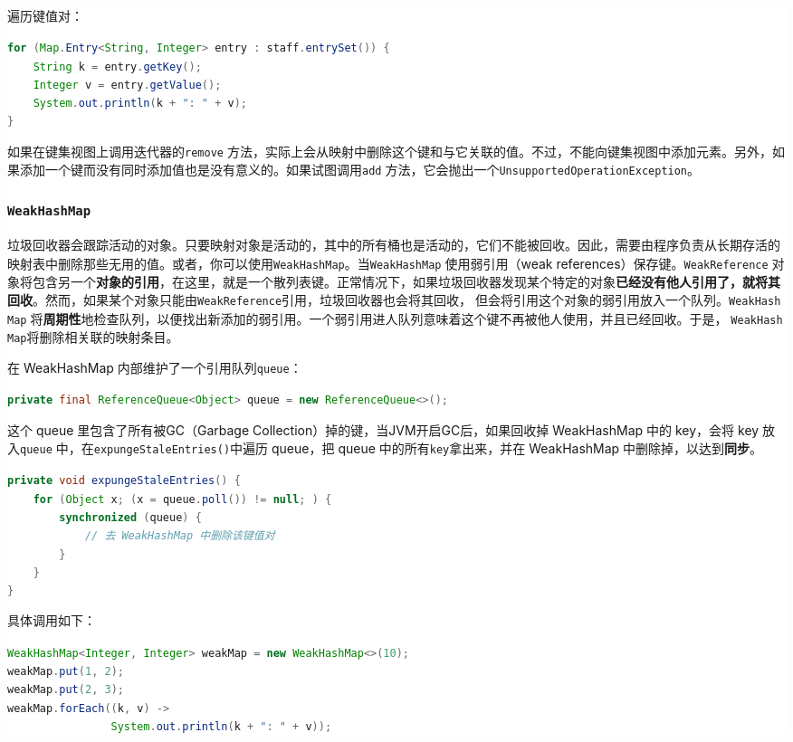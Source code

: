 遍历键值对：

```java
for (Map.Entry<String, Integer> entry : staff.entrySet()) {
    String k = entry.getKey();
    Integer v = entry.getValue();
    System.out.println(k + ": " + v);
}
```

如果在键集视图上调用迭代器的`remove` 方法，实际上会从映射中删除这个键和与它关联的值。不过，不能向键集视图中添加元素。另外，如果添加一个键而没有同时添加值也是没有意义的。如果试图调用`add` 方法，它会抛出一个`UnsupportedOperationException`。

### `WeakHashMap`

垃圾回收器会跟踪活动的对象。只要映射对象是活动的，其中的所有桶也是活动的，它们不能被回收。因此，需要由程序负责从长期存活的映射表中删除那些无用的值。或者，你可以使用`WeakHashMap`。当`WeakHashMap` 使用弱引用（weak references）保存键。`WeakReference` 对象将包含另一个**对象的引用**，在这里，就是一个散列表键。正常情况下，如果垃圾回收器发现某个特定的对象**已经没有他人引用了，就将其回收**。然而，如果某个对象只能由`WeakReference`引用，垃圾回收器也会将其回收， 但会将引用这个对象的弱引用放入一个队列。`WeakHashMap` 将**周期性**地检查队列，以便找出新添加的弱引用。一个弱引用进人队列意味着这个键不再被他人使用，并且已经回收。于是， `WeakHashMap`将删除相关联的映射条目。

在 WeakHashMap 内部维护了一个引用队列`queue`：

```java
private final ReferenceQueue<Object> queue = new ReferenceQueue<>();
```

这个 queue 里包含了所有被GC（Garbage Collection）掉的键，当JVM开启GC后，如果回收掉 WeakHashMap 中的 key，会将 key 放入`queue` 中，在`expungeStaleEntries()`中遍历 queue，把 queue 中的所有`key`拿出来，并在 WeakHashMap 中删除掉，以达到**同步**。

```java
private void expungeStaleEntries() {
    for (Object x; (x = queue.poll()) != null; ) {
        synchronized (queue) {
            // 去 WeakHashMap 中删除该键值对
        }
    }
}
```

具体调用如下：

```java
WeakHashMap<Integer, Integer> weakMap = new WeakHashMap<>(10);
weakMap.put(1, 2);
weakMap.put(2, 3);
weakMap.forEach((k, v) ->
                System.out.println(k + ": " + v));
```
